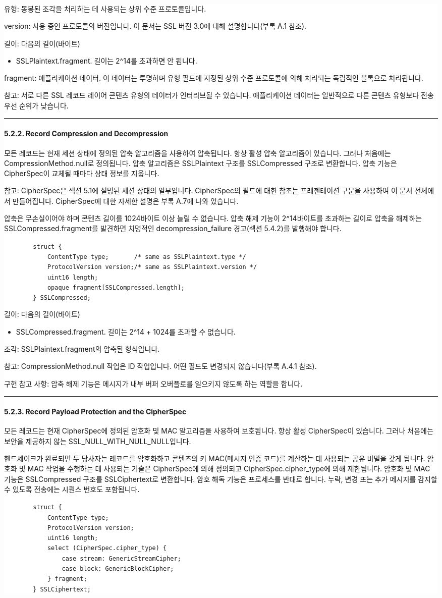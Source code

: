 유형: 동봉된 조각을 처리하는 데 사용되는 상위 수준 프로토콜입니다.

version: 사용 중인 프로토콜의 버전입니다. 이 문서는 SSL 버전 3.0에 대해 설명합니다\(부록 A.1 참조\).

길이: 다음의 길이\(바이트\)

- SSLPlaintext.fragment. 길이는 2^14를 초과하면 안 됩니다.

fragment: 애플리케이션 데이터. 이 데이터는 투명하며 유형 필드에 지정된 상위 수준 프로토콜에 의해 처리되는 독립적인 블록으로 처리됩니다.

참고: 서로 다른 SSL 레코드 레이어 콘텐츠 유형의 데이터가 인터리브될 수 있습니다. 애플리케이션 데이터는 일반적으로 다른 콘텐츠 유형보다 전송 우선 순위가 낮습니다.

---
#### **5.2.2.  Record Compression and Decompression**

모든 레코드는 현재 세션 상태에 정의된 압축 알고리즘을 사용하여 압축됩니다. 항상 활성 압축 알고리즘이 있습니다. 그러나 처음에는 CompressionMethod.null로 정의됩니다. 압축 알고리즘은 SSLPlaintext 구조를 SSLCompressed 구조로 변환합니다. 압축 기능은 CipherSpec이 교체될 때마다 상태 정보를 지웁니다.

참고: CipherSpec은 섹션 5.1에 설명된 세션 상태의 일부입니다. CipherSpec의 필드에 대한 참조는 프레젠테이션 구문을 사용하여 이 문서 전체에서 만들어집니다. CipherSpec에 대한 자세한 설명은 부록 A.7에 나와 있습니다.

압축은 무손실이어야 하며 콘텐츠 길이를 1024바이트 이상 늘릴 수 없습니다. 압축 해제 기능이 2^14바이트를 초과하는 길이로 압축을 해제하는 SSLCompressed.fragment를 발견하면 치명적인 decompression\_failure 경고\(섹션 5.4.2\)를 발행해야 합니다.

```text
        struct {
            ContentType type;       /* same as SSLPlaintext.type */
            ProtocolVersion version;/* same as SSLPlaintext.version */
            uint16 length;
            opaque fragment[SSLCompressed.length];
        } SSLCompressed;
```

길이: 다음의 길이\(바이트\)

- SSLCompressed.fragment. 길이는 2^14 + 1024를 초과할 수 없습니다.

조각: SSLPlaintext.fragment의 압축된 형식입니다.

참고: CompressionMethod.null 작업은 ID 작업입니다. 어떤 필드도 변경되지 않습니다\(부록 A.4.1 참조\).

구현 참고 사항: 압축 해제 기능은 메시지가 내부 버퍼 오버플로를 일으키지 않도록 하는 역할을 합니다.

---
#### **5.2.3.  Record Payload Protection and the CipherSpec**

모든 레코드는 현재 CipherSpec에 정의된 암호화 및 MAC 알고리즘을 사용하여 보호됩니다. 항상 활성 CipherSpec이 있습니다. 그러나 처음에는 보안을 제공하지 않는 SSL\_NULL\_WITH\_NULL\_NULL입니다.

핸드셰이크가 완료되면 두 당사자는 레코드를 암호화하고 콘텐츠의 키 MAC\(메시지 인증 코드\)를 계산하는 데 사용되는 공유 비밀을 갖게 됩니다. 암호화 및 MAC 작업을 수행하는 데 사용되는 기술은 CipherSpec에 의해 정의되고 CipherSpec.cipher\_type에 의해 제한됩니다. 암호화 및 MAC 기능은 SSLCompressed 구조를 SSLCiphertext로 변환합니다. 암호 해독 기능은 프로세스를 반대로 합니다. 누락, 변경 또는 추가 메시지를 감지할 수 있도록 전송에는 시퀀스 번호도 포함됩니다.

```text
        struct {
            ContentType type;
            ProtocolVersion version;
            uint16 length;
            select (CipherSpec.cipher_type) {
                case stream: GenericStreamCipher;
                case block: GenericBlockCipher;
            } fragment;
        } SSLCiphertext;
```
